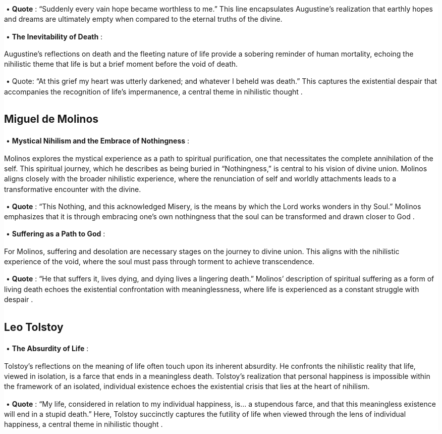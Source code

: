  • **Quote** : “Suddenly every vain hope became worthless to me.” This line encapsulates Augustine’s realization that earthly hopes and dreams are ultimately empty when compared to the eternal truths of the divine.

 • **The Inevitability of Death** :

Augustine’s reflections on death and the fleeting nature of life provide a sobering reminder of human mortality, echoing the nihilistic theme that life is but a brief moment before the void of death.

 • Quote: “At this grief my heart was utterly darkened; and whatever I beheld was death.” This captures the existential despair that accompanies the recognition of life’s impermanence, a central theme in nihilistic thought .

  

## Miguel de Molinos

  

 • **Mystical Nihilism and the Embrace of Nothingness** :

Molinos explores the mystical experience as a path to spiritual purification, one that necessitates the complete annihilation of the self. This spiritual journey, which he describes as being buried in “Nothingness,” is central to his vision of divine union. Molinos aligns closely with the broader nihilistic experience, where the renunciation of self and worldly attachments leads to a transformative encounter with the divine.

 • **Quote** : “This Nothing, and this acknowledged Misery, is the means by which the Lord works wonders in thy Soul.” Molinos emphasizes that it is through embracing one’s own nothingness that the soul can be transformed and drawn closer to God .

 • **Suffering as a Path to God** :

For Molinos, suffering and desolation are necessary stages on the journey to divine union. This aligns with the nihilistic experience of the void, where the soul must pass through torment to achieve transcendence.

 • **Quote** : “He that suffers it, lives dying, and dying lives a lingering death.” Molinos’ description of spiritual suffering as a form of living death echoes the existential confrontation with meaninglessness, where life is experienced as a constant struggle with despair .

  

## Leo Tolstoy

  

 • **The Absurdity of Life** :

Tolstoy’s reflections on the meaning of life often touch upon its inherent absurdity. He confronts the nihilistic reality that life, viewed in isolation, is a farce that ends in a meaningless death. Tolstoy’s realization that personal happiness is impossible within the framework of an isolated, individual existence echoes the existential crisis that lies at the heart of nihilism.

 • **Quote** : “My life, considered in relation to my individual happiness, is… a stupendous farce, and that this meaningless existence will end in a stupid death.” Here, Tolstoy succinctly captures the futility of life when viewed through the lens of individual happiness, a central theme in nihilistic thought .
